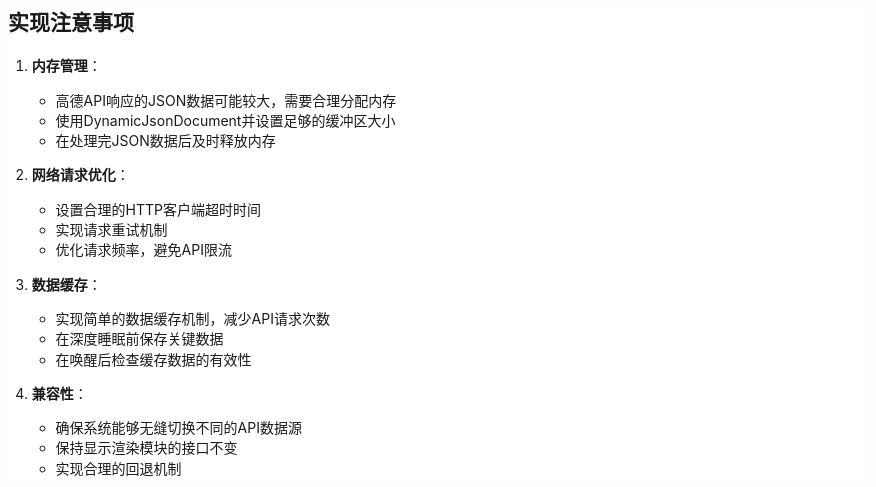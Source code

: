 ## 实现注意事项

1. **内存管理**：
   - 高德API响应的JSON数据可能较大，需要合理分配内存
   - 使用DynamicJsonDocument并设置足够的缓冲区大小
   - 在处理完JSON数据后及时释放内存

2. **网络请求优化**：
   - 设置合理的HTTP客户端超时时间
   - 实现请求重试机制
   - 优化请求频率，避免API限流

3. **数据缓存**：
   - 实现简单的数据缓存机制，减少API请求次数
   - 在深度睡眠前保存关键数据
   - 在唤醒后检查缓存数据的有效性

4. **兼容性**：
   - 确保系统能够无缝切换不同的API数据源
   - 保持显示渲染模块的接口不变
   - 实现合理的回退机制